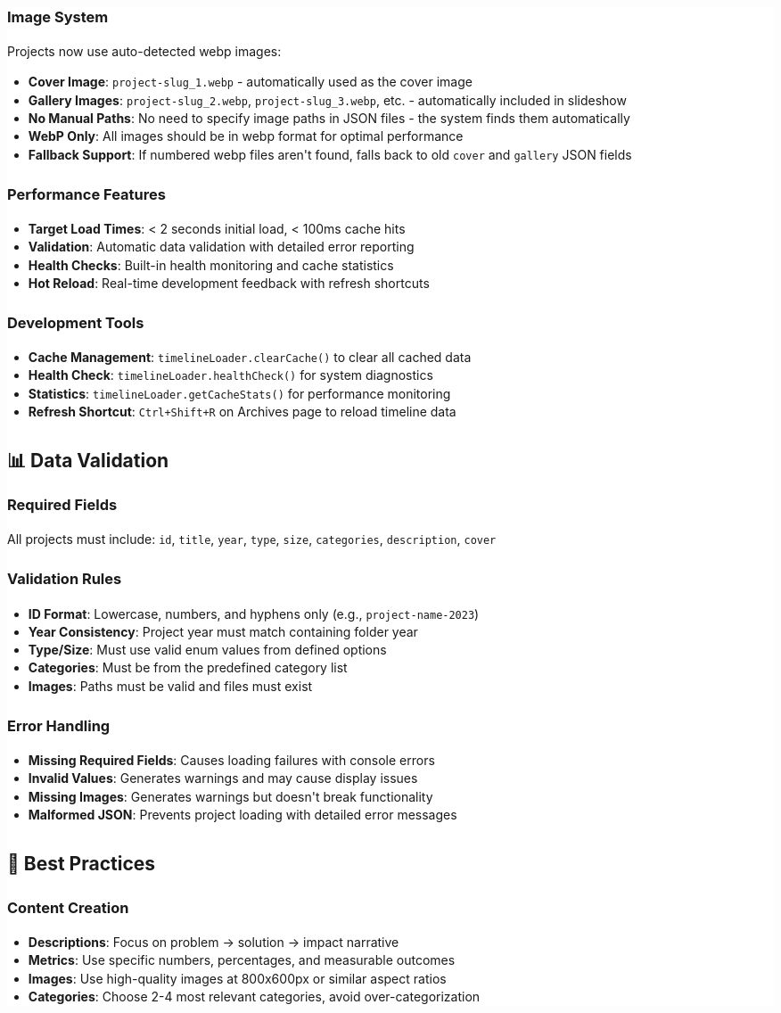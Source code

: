 ### Image System
Projects now use auto-detected webp images:
- **Cover Image**: `project-slug_1.webp` - automatically used as the cover image
- **Gallery Images**: `project-slug_2.webp`, `project-slug_3.webp`, etc. - automatically included in slideshow
- **No Manual Paths**: No need to specify image paths in JSON files - the system finds them automatically
- **WebP Only**: All images should be in webp format for optimal performance
- **Fallback Support**: If numbered webp files aren't found, falls back to old `cover` and `gallery` JSON fields

### Performance Features
- **Target Load Times**: < 2 seconds initial load, < 100ms cache hits
- **Validation**: Automatic data validation with detailed error reporting
- **Health Checks**: Built-in health monitoring and cache statistics
- **Hot Reload**: Real-time development feedback with refresh shortcuts

### Development Tools
- **Cache Management**: `timelineLoader.clearCache()` to clear all cached data
- **Health Check**: `timelineLoader.healthCheck()` for system diagnostics
- **Statistics**: `timelineLoader.getCacheStats()` for performance monitoring
- **Refresh Shortcut**: `Ctrl+Shift+R` on Archives page to reload timeline data

## 📊 Data Validation

### Required Fields
All projects must include: `id`, `title`, `year`, `type`, `size`, `categories`, `description`, `cover`

### Validation Rules
- **ID Format**: Lowercase, numbers, and hyphens only (e.g., `project-name-2023`)
- **Year Consistency**: Project year must match containing folder year
- **Type/Size**: Must use valid enum values from defined options
- **Categories**: Must be from the predefined category list
- **Images**: Paths must be valid and files must exist

### Error Handling
- **Missing Required Fields**: Causes loading failures with console errors
- **Invalid Values**: Generates warnings and may cause display issues
- **Missing Images**: Generates warnings but doesn't break functionality
- **Malformed JSON**: Prevents project loading with detailed error messages

## 🎯 Best Practices

### Content Creation
- **Descriptions**: Focus on problem → solution → impact narrative
- **Metrics**: Use specific numbers, percentages, and measurable outcomes
- **Images**: Use high-quality images at 800x600px or similar aspect ratios
- **Categories**: Choose 2-4 most relevant categories, avoid over-categorization
